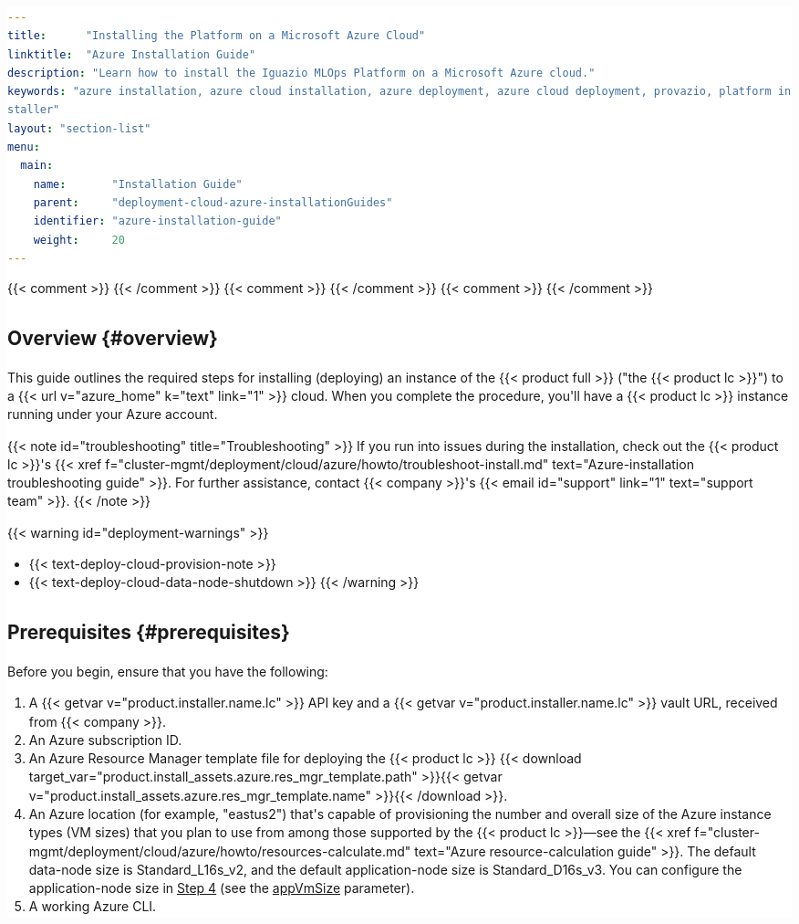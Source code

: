 ```yaml
---
title:      "Installing the Platform on a Microsoft Azure Cloud"
linktitle:  "Azure Installation Guide"
description: "Learn how to install the Iguazio MLOps Platform on a Microsoft Azure cloud."
keywords: "azure installation, azure cloud installation, azure deployment, azure cloud deployment, provazio, platform installer"
layout: "section-list"
menu:
  main:
    name:       "Installation Guide"
    parent:     "deployment-cloud-azure-installationGuides"
    identifier: "azure-installation-guide"
    weight:     20
---
```

{{< comment >}}
{{< /comment >}}
{{< comment >}}
{{< /comment >}}
{{< comment >}}
{{< /comment >}}


## Overview {#overview}

This guide outlines the required steps for installing (deploying) an instance of the {{< product full >}} ("the {{< product lc >}}") to a {{< url v="azure_home" k="text" link="1" >}} cloud.
When you complete the procedure, you'll have a {{< product lc >}} instance running under your Azure account.

{{< note id="troubleshooting" title="Troubleshooting" >}}
If you run into issues during the installation, check out the {{< product lc >}}'s {{< xref f="cluster-mgmt/deployment/cloud/azure/howto/troubleshoot-install.md" text="Azure-installation troubleshooting guide" >}}.
For further assistance, contact {{< company >}}'s {{< email id="support" link="1" text="support team" >}}.
{{< /note >}}

{{< warning id="deployment-warnings" >}}
- {{< text-deploy-cloud-provision-note >}}
- {{< text-deploy-cloud-data-node-shutdown >}}
{{< /warning >}}


## Prerequisites {#prerequisites}

Before you begin, ensure that you have the following:

1.  <a id="prereq-install-api-key-n-vault-url"></a>A {{< getvar v="product.installer.name.lc" >}} API key and a {{< getvar v="product.installer.name.lc" >}} vault URL, received from {{< company >}}.
2.  <a id="prereq-azure-subscription-id"></a>An Azure subscription ID.
3.  <a id="preq-res-template-file"></a>An Azure Resource Manager template file for deploying the {{< product lc >}} {{< download target_var="product.install_assets.azure.res_mgr_template.path" >}}<file>{{< getvar v="product.install_assets.azure.res_mgr_template.name" >}}</file>{{< /download >}}.
4.  <a id="prereq-azure-location"></a>An Azure location (for example, "eastus2") that's capable of provisioning the number and overall size of the Azure instance types (VM sizes) that you plan to use from among those supported by the {{< product lc >}}&mdash;see the {{< xref f="cluster-mgmt/deployment/cloud/azure/howto/resources-calculate.md" text="Azure resource-calculation guide" >}}.
    The default data-node size is Standard_L16s_v2, and the default application-node size is Standard_D16s_v3.
    You can configure the application-node size in [Step 4](#step-deploy) (see the [<paramname>appVmSize</paramname>](#param-appVmSize) parameter).
4.  <a id="prereq-azure-cli"></a>A working Azure CLI.
